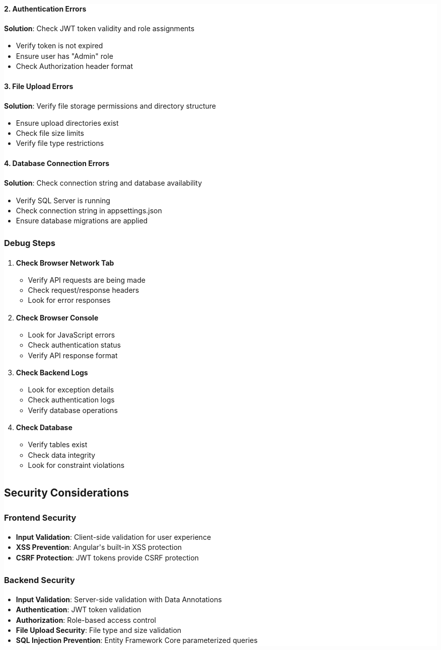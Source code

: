 #### 2. Authentication Errors
**Solution**: Check JWT token validity and role assignments
- Verify token is not expired
- Ensure user has "Admin" role
- Check Authorization header format

#### 3. File Upload Errors
**Solution**: Verify file storage permissions and directory structure
- Ensure upload directories exist
- Check file size limits
- Verify file type restrictions

#### 4. Database Connection Errors
**Solution**: Check connection string and database availability
- Verify SQL Server is running
- Check connection string in appsettings.json
- Ensure database migrations are applied

### Debug Steps

1. **Check Browser Network Tab**
   - Verify API requests are being made
   - Check request/response headers
   - Look for error responses

2. **Check Browser Console**
   - Look for JavaScript errors
   - Check authentication status
   - Verify API response format

3. **Check Backend Logs**
   - Look for exception details
   - Check authentication logs
   - Verify database operations

4. **Check Database**
   - Verify tables exist
   - Check data integrity
   - Look for constraint violations

## Security Considerations

### Frontend Security
- **Input Validation**: Client-side validation for user experience
- **XSS Prevention**: Angular's built-in XSS protection
- **CSRF Protection**: JWT tokens provide CSRF protection

### Backend Security
- **Input Validation**: Server-side validation with Data Annotations
- **Authentication**: JWT token validation
- **Authorization**: Role-based access control
- **File Upload Security**: File type and size validation
- **SQL Injection Prevention**: Entity Framework Core parameterized queries
